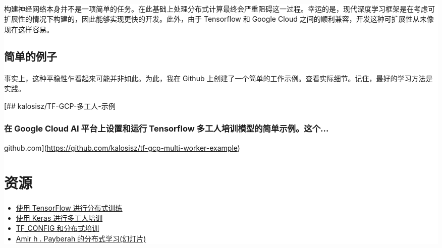 构建神经网络本身并不是一项简单的任务。在此基础上处理分布式计算最终会严重阻碍这一过程。幸运的是，现代深度学习框架是在考虑可扩展性的情况下构建的，因此能够实现更快的开发。此外，由于 Tensorflow 和 Google Cloud 之间的顺利兼容，开发这种可扩展性从未像现在这样容易。

## 简单的例子

事实上，这种平稳性乍看起来可能并非如此。为此，我在 Github 上创建了一个简单的工作示例。查看实际细节。记住，最好的学习方法是实践。

[](https://github.com/kalosisz/tf-gcp-multi-worker-example) [## kalosisz/TF-GCP-多工人-示例

### 在 Google Cloud AI 平台上设置和运行 Tensorflow 多工人培训模型的简单示例。这个…

github.com](https://github.com/kalosisz/tf-gcp-multi-worker-example) 

# 资源

*   [使用 TensorFlow 进行分布式训练](https://www.tensorflow.org/guide/distributed_training)
*   [使用 Keras 进行多工人培训](https://www.tensorflow.org/tutorials/distribute/multi_worker_with_keras)
*   [TF_CONFIG 和分布式培训](https://cloud.google.com/ai-platform/training/docs/distributed-training-details)
*   [Amir h . Payberah 的分布式学习(幻灯片)](https://id2223kth.github.io/slides/2019/13_distributed_learning.pdf)